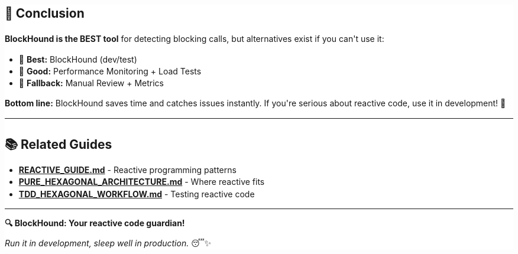 
## 🏁 Conclusion

**BlockHound is the BEST tool** for detecting blocking calls, but alternatives exist if you can't use it:

- 🥇 **Best:** BlockHound (dev/test)
- 🥈 **Good:** Performance Monitoring + Load Tests
- 🥉 **Fallback:** Manual Review + Metrics

**Bottom line:** BlockHound saves time and catches issues instantly. If you're serious about reactive code, use it in development! 🎯

---

## 📚 Related Guides

- **[REACTIVE_GUIDE.md](REACTIVE_GUIDE.md)** - Reactive programming patterns
- **[PURE_HEXAGONAL_ARCHITECTURE.md](PURE_HEXAGONAL_ARCHITECTURE.md)** - Where reactive fits
- **[TDD_HEXAGONAL_WORKFLOW.md](TDD_HEXAGONAL_WORKFLOW.md)** - Testing reactive code

---

**🔍 BlockHound: Your reactive code guardian!**

*Run it in development, sleep well in production.* 😴✨

